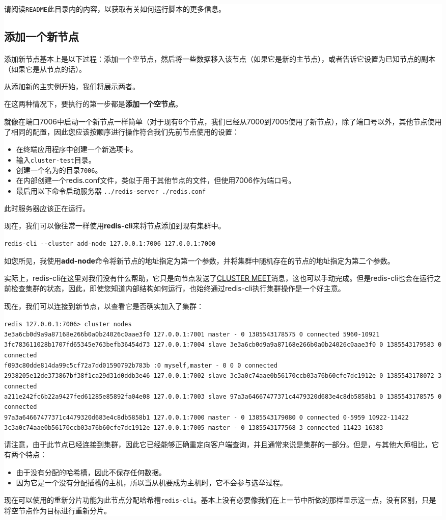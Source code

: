 请阅读`README`此目录内的内容，以获取有关如何运行脚本的更多信息。

## 添加一个新节点

添加新节点基本上是以下过程：添加一个空节点，然后将一些数据移入该节点（如果它是新的主节点），或者告诉它设置为已知节点的副本（如果它是从节点的话）。

从添加新的主实例开始，我们将展示两者。

在这两种情况下，要执行的第一步都是**添加一个空节点**。

就像在端口7006中启动一个新节点一样简单（对于现有6个节点，我们已经从7000到7005使用了新节点），除了端口号以外，其他节点使用了相同的配置，因此您应该按顺序进行操作符合我们先前节点使用的设置：

- 在终端应用程序中创建一个新选项卡。
- 输入`cluster-test`目录。
- 创建一个名为的目录`7006`。
- 在内部创建一个redis.conf文件，类似于用于其他节点的文件，但使用7006作为端口号。
- 最后用以下命令启动服务器 `../redis-server ./redis.conf`

此时服务器应该正在运行。

现在，我们可以像往常一样使用**redis-cli**来将节点添加到现有集群中。

```properties
redis-cli --cluster add-node 127.0.0.1:7006 127.0.0.1:7000
```

如您所见，我使用**add-node**命令将新节点的地址指定为第一个参数，并将集群中随机存在的节点的地址指定为第二个参数。

实际上，redis-cli在这里对我们没有什么帮助，它只是向节点发送了[CLUSTER MEET](https://redis.io/commands/cluster-meet)消息，这也可以手动完成。但是redis-cli也会在运行之前检查集群的状态，因此，即使您知道内部结构如何运行，也始终通过redis-cli执行集群操作是一个好主意。

现在，我们可以连接到新节点，以查看它是否确实加入了集群：

```
redis 127.0.0.1:7006> cluster nodes
3e3a6cb0d9a9a87168e266b0a0b24026c0aae3f0 127.0.0.1:7001 master - 0 1385543178575 0 connected 5960-10921
3fc783611028b1707fd65345e763befb36454d73 127.0.0.1:7004 slave 3e3a6cb0d9a9a87168e266b0a0b24026c0aae3f0 0 1385543179583 0 connected
f093c80dde814da99c5cf72a7dd01590792b783b :0 myself,master - 0 0 0 connected
2938205e12de373867bf38f1ca29d31d0ddb3e46 127.0.0.1:7002 slave 3c3a0c74aae0b56170ccb03a76b60cfe7dc1912e 0 1385543178072 3 connected
a211e242fc6b22a9427fed61285e85892fa04e08 127.0.0.1:7003 slave 97a3a64667477371c4479320d683e4c8db5858b1 0 1385543178575 0 connected
97a3a64667477371c4479320d683e4c8db5858b1 127.0.0.1:7000 master - 0 1385543179080 0 connected 0-5959 10922-11422
3c3a0c74aae0b56170ccb03a76b60cfe7dc1912e 127.0.0.1:7005 master - 0 1385543177568 3 connected 11423-16383
```

请注意，由于此节点已经连接到集群，因此它已经能够正确重定向客户端查询，并且通常来说是集群的一部分。但是，与其他大师相比，它有两个特点：

- 由于没有分配的哈希槽，因此不保存任何数据。
- 因为它是一个没有分配插槽的主机，所以当从机要成为主机时，它不会参与选举过程。

现在可以使用的重新分片功能为此节点分配哈希槽`redis-cli`。基本上没有必要像我们在上一节中所做的那样显示这一点，没有区别，只是将空节点作为目标进行重新分片。
